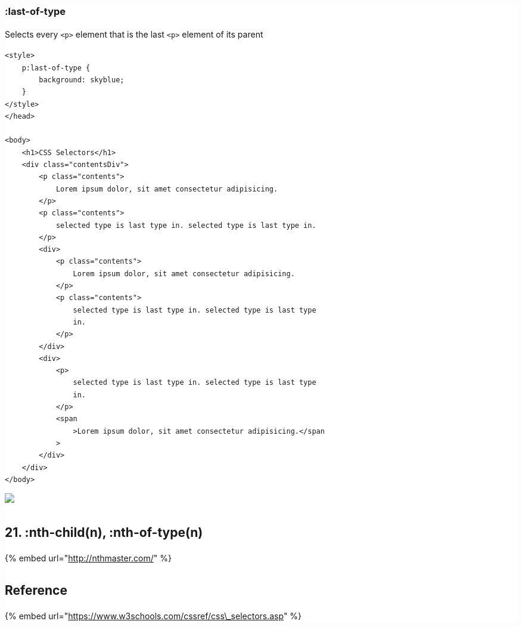 

### :last-of-type

Selects every `<p>` element that is the last `<p>` element of its parent

```markup
<style>
    p:last-of-type {
        background: skyblue;
    }
</style>
</head>

<body>
    <h1>CSS Selectors</h1>
    <div class="contentsDiv">
        <p class="contents">
            Lorem ipsum dolor, sit amet consectetur adipisicing.
        </p>
        <p class="contents">
            selected type is last type in. selected type is last type in.
        </p>
        <div>
            <p class="contents">
                Lorem ipsum dolor, sit amet consectetur adipisicing.
            </p>
            <p class="contents">
                selected type is last type in. selected type is last type
                in.
            </p>
        </div>
        <div>
            <p>
                selected type is last type in. selected type is last type
                in.
            </p>
            <span
                >Lorem ipsum dolor, sit amet consectetur adipisicing.</span
            >
        </div>
    </div>
</body>
```

![](https://i.postimg.cc/GtfKtn0q/CSS-Selectors-last-of-type.png)

## 21. :nth-child\(n\), :nth-of-type\(n\)

{% embed url="http://nthmaster.com/" %}

## Reference

{% embed url="https://www.w3schools.com/cssref/css\_selectors.asp" %}

